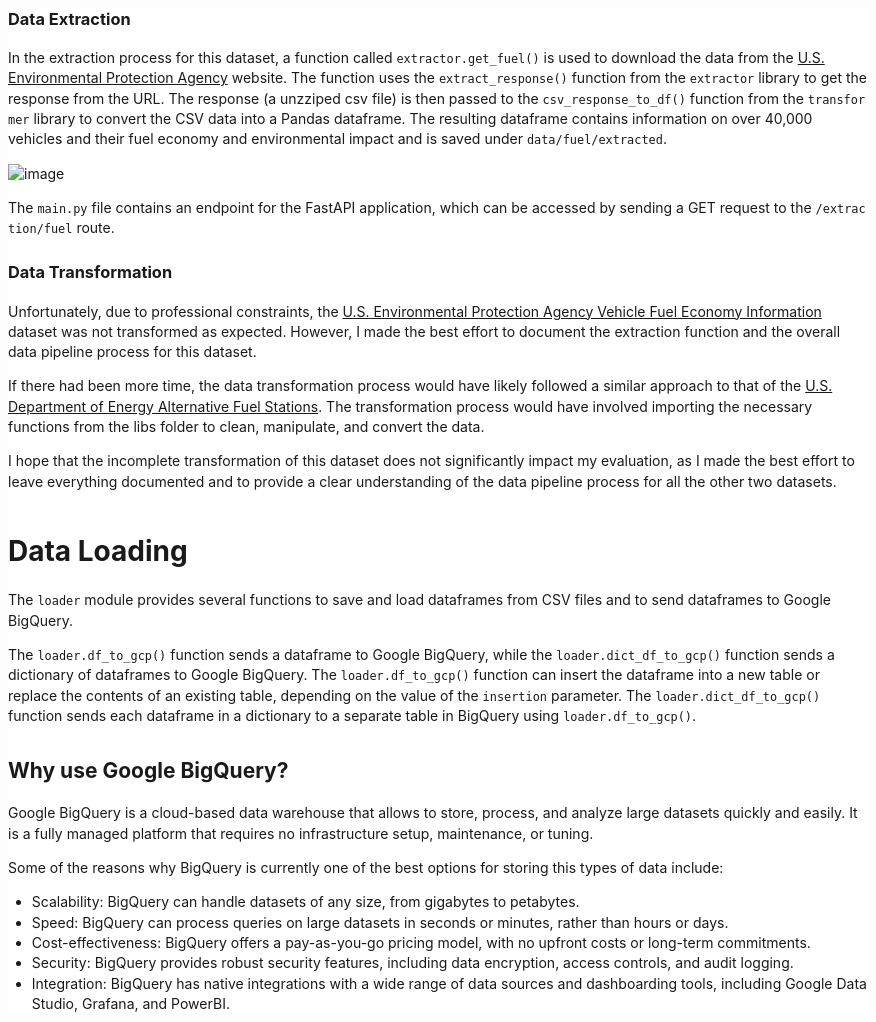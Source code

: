 
### Data Extraction
In the extraction process for this dataset, a function called `extractor.get_fuel()` is used to download the data from the  [U.S. Environmental Protection Agency](https://www.fueleconomy.gov/feg/download.shtml/) website. The function uses the `extract_response()` function from the `extractor` library to get the response from the URL. The response (a unzziped csv file) is then passed to the `csv_response_to_df()` function from the `transformer` library to convert the CSV data into a Pandas dataframe. The resulting dataframe contains information on over 40,000 vehicles and their fuel economy and environmental impact and is saved under `data/fuel/extracted`.

![image](https://github.com/henriquevs98/BOSCH-ASSESEMENT/assets/110188794/98493396-19f9-4192-a09e-925c74704f20)


The `main.py` file contains an endpoint for the FastAPI application, which can be accessed by sending a GET request to the `/extraction/fuel` route. 

### Data Transformation

Unfortunately, due to professional constraints, the [U.S. Environmental Protection Agency Vehicle Fuel Economy Information](https://www.fueleconomy.gov/feg/download.shtml/) dataset was not transformed as expected. However, I made the best effort to document the extraction function and the overall data pipeline process for this dataset.

If there had been more time, the data transformation process would have likely followed a similar approach to that of the [U.S. Department of Energy Alternative Fuel Stations](https://afdc.energy.gov/data_download). The transformation process would have involved importing the necessary functions from the libs folder to clean, manipulate, and convert the data.

I hope that the incomplete transformation of this dataset does not significantly impact my evaluation, as I made the best effort to leave everything documented and to provide a clear understanding of the data pipeline process for all the other two datasets.

# Data Loading

The `loader` module provides several functions to save and load dataframes from CSV files and to send dataframes to Google BigQuery. 

The `loader.df_to_gcp()` function sends a dataframe to Google BigQuery, while the `loader.dict_df_to_gcp()` function sends a dictionary of dataframes to Google BigQuery. The `loader.df_to_gcp()` function can insert the dataframe into a new table or replace the contents of an existing table, depending on the value of the `insertion` parameter. The `loader.dict_df_to_gcp()` function sends each dataframe in a dictionary to a separate table in BigQuery using `loader.df_to_gcp()`.

## Why use Google BigQuery?

Google BigQuery is a cloud-based data warehouse that allows to store, process, and analyze large datasets quickly and easily. It is a fully managed platform that requires no infrastructure setup, maintenance, or tuning. 

Some of the reasons why BigQuery is currently one of the best options for storing this types of data include:

- Scalability: BigQuery can handle datasets of any size, from gigabytes to petabytes.
- Speed: BigQuery can process queries on large datasets in seconds or minutes, rather than hours or days.
- Cost-effectiveness: BigQuery offers a pay-as-you-go pricing model, with no upfront costs or long-term commitments.
- Security: BigQuery provides robust security features, including data encryption, access controls, and audit logging.
- Integration: BigQuery has native integrations with a wide range of data sources and dashboarding tools, including Google Data Studio, Grafana, and PowerBI.
